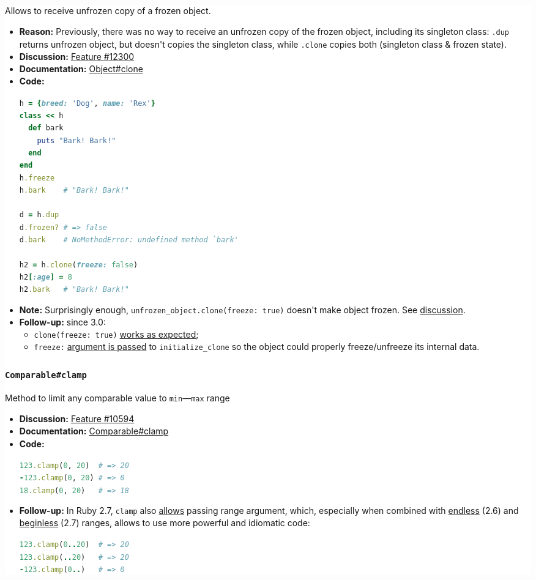 Allows to receive unfrozen copy of a frozen object.

* **Reason:** Previously, there was no way to receive an unfrozen copy of the frozen object, including its singleton class: `.dup` returns unfrozen object, but doesn't copies the singleton class, while `.clone` copies both (singleton class & frozen state).
* **Discussion:** [Feature #12300](https://bugs.ruby-lang.org/issues/12300)
* **Documentation:** [Object#clone](https://ruby-doc.org/core-2.4.0/Object.html#method-i-clone)
* **Code:**
  ```ruby
  h = {breed: 'Dog', name: 'Rex'}
  class << h
    def bark
      puts "Bark! Bark!"
    end
  end
  h.freeze
  h.bark    # "Bark! Bark!"

  d = h.dup
  d.frozen? # => false
  d.bark    # NoMethodError: undefined method `bark'

  h2 = h.clone(freeze: false)
  h2[:age] = 8
  h2.bark   # "Bark! Bark!"
  ```
* **Note:** Surprisingly enough, `unfrozen_object.clone(freeze: true)` doesn't make object frozen. See [discussion](https://bugs.ruby-lang.org/issues/16175).
* **Follow-up:** since 3.0:
  * `clone(freeze: true)` [works as expected](3.0.html#objectclonefreeze-true);
  * `freeze:` [argument is passed](3.0.html#objectclone-passes-freeze-argument-to-initialize_clone) to `initialize_clone` so the object could properly freeze/unfreeze its internal data.

### `Comparable#clamp`

Method to limit any comparable value to `min`—`max` range

* **Discussion:** [Feature #10594](https://bugs.ruby-lang.org/issues/10594)
* **Documentation:** [Comparable#clamp](https://ruby-doc.org/core-2.4.0/Comparable.html#method-i-clamp)
* **Code:**
  ```ruby
  123.clamp(0, 20)  # => 20
  -123.clamp(0, 20) # => 0
  18.clamp(0, 20)   # => 18
  ```
* **Follow-up:** In Ruby 2.7, `clamp` also [allows](2.7.html#comparableclamp-with-range) passing range argument, which, especially when combined with [endless](2.6.html#endless-range-1) (2.6) and [beginless](2.7.html#beginless-range) (2.7) ranges, allows to use more powerful and idiomatic code:
  ```ruby
  123.clamp(0..20)  # => 20
  123.clamp(..20)   # => 20
  -123.clamp(0..)   # => 0
  ```

